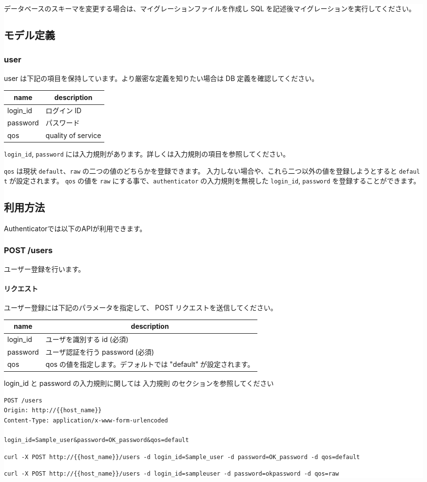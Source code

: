 データベースのスキーマを変更する場合は、マイグレーションファイルを作成し SQL を記述後マイグレーションを実行してください。

## モデル定義
### user
user は下記の項目を保持しています。より厳密な定義を知りたい場合は DB 定義を確認してください。

| name | description |
| --- | --- |
| login_id | ログイン ID |
| password | パスワード |
| qos | quality of service|

`login_id`, `password` には入力規則があります。詳しくは入力規則の項目を参照してください。

`qos` は現状 `default`、`raw` の二つの値のどちらかを登録できます。
入力しない場合や、これら二つ以外の値を登録しようとすると `default` が設定されます。
`qos` の値を `raw` にする事で、`authenticator` の入力規則を無視した `login_id`, `password` を登録することができます。

## 利用方法
Authenticatorでは以下のAPIが利用できます。

### POST /users
ユーザー登録を行います。

#### リクエスト
ユーザー登録には下記のパラメータを指定して、 POST リクエストを送信してください。

| name | description |
| --- | --- |
| login_id | ユーザを識別する id (必須) |
| password | ユーザ認証を行う password (必須) |
| qos | qos の値を指定します。デフォルトでは "default" が設定されます。|

login_id と password の入力規則に関しては 入力規則 のセクションを参照してください

```
POST /users
Origin: http://{{host_name}}
Content-Type: application/x-www-form-urlencoded

login_id=Sample_user&password=OK_password&qos=default
```

```
curl -X POST http://{{host_name}}/users -d login_id=Sample_user -d password=OK_password -d qos=default
```

```
curl -X POST http://{{host_name}}/users -d login_id=sampleuser -d password=okpassword -d qos=raw
```
